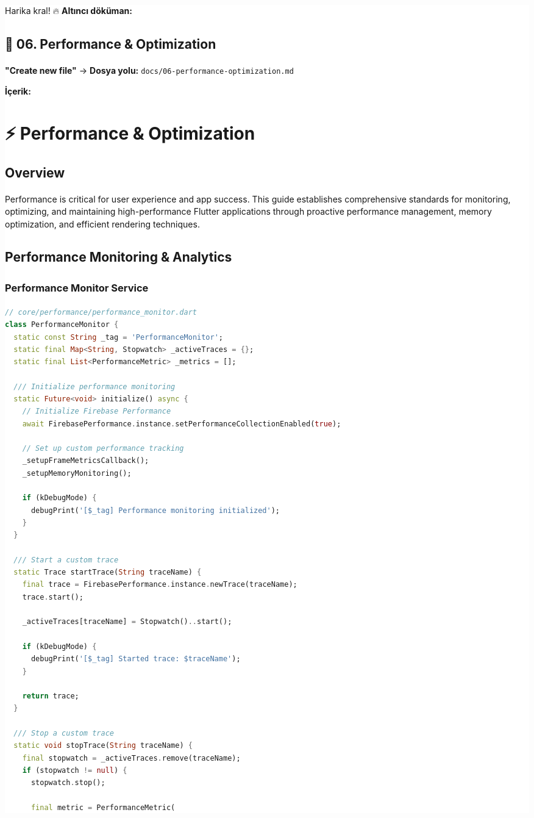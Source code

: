 Harika kral! 🔥 **Altıncı döküman:**

## 🎯 **06. Performance & Optimization**

**"Create new file"** → **Dosya yolu:** `docs/06-performance-optimization.md`

**İçerik:**

# ⚡ Performance & Optimization

## Overview

Performance is critical for user experience and app success. This guide establishes comprehensive standards for monitoring, optimizing, and maintaining high-performance Flutter applications through proactive performance management, memory optimization, and efficient rendering techniques.

## Performance Monitoring & Analytics

### Performance Monitor Service

```dart
// core/performance/performance_monitor.dart
class PerformanceMonitor {
  static const String _tag = 'PerformanceMonitor';
  static final Map<String, Stopwatch> _activeTraces = {};
  static final List<PerformanceMetric> _metrics = [];

  /// Initialize performance monitoring
  static Future<void> initialize() async {
    // Initialize Firebase Performance
    await FirebasePerformance.instance.setPerformanceCollectionEnabled(true);
    
    // Set up custom performance tracking
    _setupFrameMetricsCallback();
    _setupMemoryMonitoring();
    
    if (kDebugMode) {
      debugPrint('[$_tag] Performance monitoring initialized');
    }
  }

  /// Start a custom trace
  static Trace startTrace(String traceName) {
    final trace = FirebasePerformance.instance.newTrace(traceName);
    trace.start();
    
    _activeTraces[traceName] = Stopwatch()..start();
    
    if (kDebugMode) {
      debugPrint('[$_tag] Started trace: $traceName');
    }
    
    return trace;
  }

  /// Stop a custom trace
  static void stopTrace(String traceName) {
    final stopwatch = _activeTraces.remove(traceName);
    if (stopwatch != null) {
      stopwatch.stop();
      
      final metric = PerformanceMetric(
```